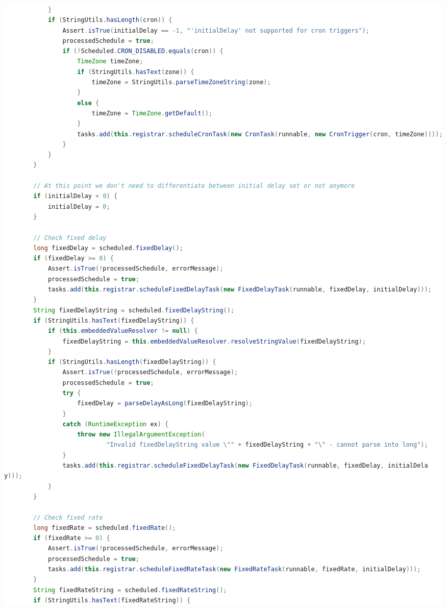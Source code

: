 ```java
            }
            if (StringUtils.hasLength(cron)) {
                Assert.isTrue(initialDelay == -1, "'initialDelay' not supported for cron triggers");
                processedSchedule = true;
                if (!Scheduled.CRON_DISABLED.equals(cron)) {
                    TimeZone timeZone;
                    if (StringUtils.hasText(zone)) {
                        timeZone = StringUtils.parseTimeZoneString(zone);
                    }
                    else {
                        timeZone = TimeZone.getDefault();
                    }
                    tasks.add(this.registrar.scheduleCronTask(new CronTask(runnable, new CronTrigger(cron, timeZone))));
                }
            }
        }

        // At this point we don't need to differentiate between initial delay set or not anymore
        if (initialDelay < 0) {
            initialDelay = 0;
        }

        // Check fixed delay
        long fixedDelay = scheduled.fixedDelay();
        if (fixedDelay >= 0) {
            Assert.isTrue(!processedSchedule, errorMessage);
            processedSchedule = true;
            tasks.add(this.registrar.scheduleFixedDelayTask(new FixedDelayTask(runnable, fixedDelay, initialDelay)));
        }
        String fixedDelayString = scheduled.fixedDelayString();
        if (StringUtils.hasText(fixedDelayString)) {
            if (this.embeddedValueResolver != null) {
                fixedDelayString = this.embeddedValueResolver.resolveStringValue(fixedDelayString);
            }
            if (StringUtils.hasLength(fixedDelayString)) {
                Assert.isTrue(!processedSchedule, errorMessage);
                processedSchedule = true;
                try {
                    fixedDelay = parseDelayAsLong(fixedDelayString);
                }
                catch (RuntimeException ex) {
                    throw new IllegalArgumentException(
                            "Invalid fixedDelayString value \"" + fixedDelayString + "\" - cannot parse into long");
                }
                tasks.add(this.registrar.scheduleFixedDelayTask(new FixedDelayTask(runnable, fixedDelay, initialDelay)));
            }
        }

        // Check fixed rate
        long fixedRate = scheduled.fixedRate();
        if (fixedRate >= 0) {
            Assert.isTrue(!processedSchedule, errorMessage);
            processedSchedule = true;
            tasks.add(this.registrar.scheduleFixedRateTask(new FixedRateTask(runnable, fixedRate, initialDelay)));
        }
        String fixedRateString = scheduled.fixedRateString();
        if (StringUtils.hasText(fixedRateString)) {
```